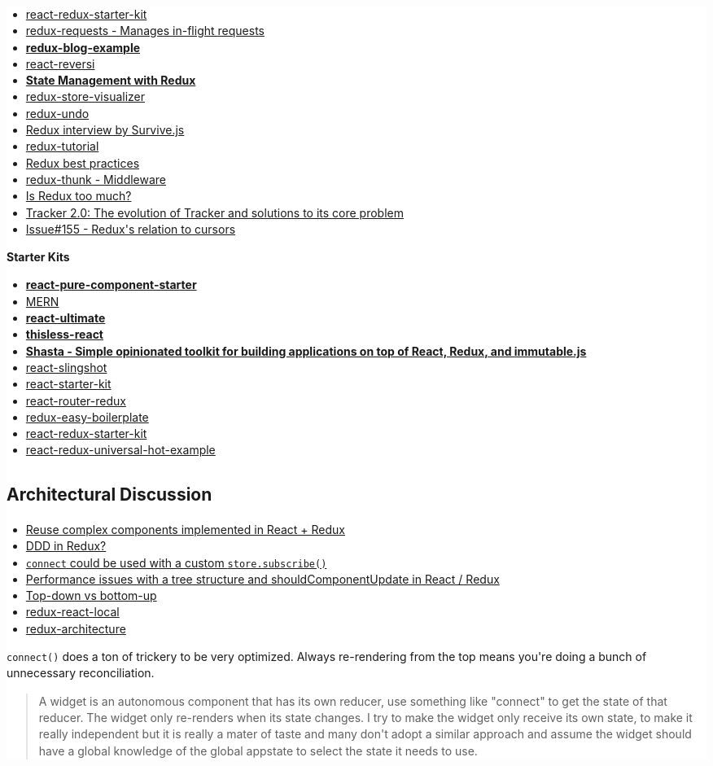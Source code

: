 * [react-redux-starter-kit](https://github.com/davezuko/react-redux-starter-kit)
* [redux-requests - Manages in-flight requests](https://github.com/idolize/redux-requests)
* [**redux-blog-example**](https://github.com/GetExpert/redux-blog-example)
* [react-reversi](https://github.com/jhewlett/react-reversi)
* [**State Management with Redux**](http://konkle.us/state-management-with-redux/)
* [redux-store-visualizer](https://github.com/romseguy/redux-store-visualizer)
* [redux-undo](https://github.com/omnidan/redux-undo)
* [Redux interview by Survive.js](http://survivejs.com/blog/redux-interview/)
* [redux-tutorial](https://github.com/happypoulp/redux-tutorial)
* [Redux best practices](https://medium.com/lexical-labs-engineering/redux-best-practices-64d59775802e#.g7ayoa8i6)
* [redux-thunk - Middleware](https://github.com/gaearon/redux-thunk)
* [Is Redux too much?](https://medium.com/@davidvlsea/react-without-undue-complications-f3490403fdc0#.qncruotht)
* [Tracker 2.0: The evolution of Tracker and solutions to its core problem](https://medium.com/@faceyspacey/the-evolution-of-tracker-solutions-to-its-core-problems-4b9cb90d479a#.x3o7lt78t)
* [Issue#155 - Redux's relation to cursors](https://github.com/rackt/redux/issues/155)

**Starter Kits**

* [**react-pure-component-starter**](https://github.com/ericelliott/react-pure-component-starter)
* [MERN](http://mern.io/)
* [**react-ultimate**](https://github.com/Paqmind/react-ultimate)
* [**thisless-react**](https://github.com/jas-chen/thisless-react)
* [**Shasta - Simple opinionated toolkit for building applications on top of React, Redux, and immutable.js**](https://github.com/shastajs/shasta)
* [react-slingshot](https://github.com/coryhouse/react-slingshot)
* [react-starter-kit](https://github.com/kriasoft/react-starter-kit)
* [react-router-redux](https://github.com/rackt/react-router-redux)
* [redux-easy-boilerplate](https://github.com/anorudes/redux-easy-boilerplate)
* [react-redux-starter-kit](https://github.com/davezuko/react-redux-starter-kit)
* [react-redux-universal-hot-example](https://github.com/erikras/react-redux-universal-hot-example)

## Architectural Discussion

* [Reuse complex components implemented in React + Redux](https://github.com/reactjs/react-redux/issues/278)
* [DDD in Redux?](https://github.com/reactjs/redux/issues/1315#issuecomment-179164091)
* [`connect` could be used with a custom `store.subscribe()`](https://github.com/reactjs/react-redux/issues/269)
* [Performance issues with a tree structure and shouldComponentUpdate in React / Redux](http://stackoverflow.com/questions/34981924/performance-issues-with-a-tree-structure-and-shouldcomponentupdate-in-react-re)
* [Top-down vs bottom-up](https://github.com/cyclejs/core/issues/191#issuecomment-162320830)
* [redux-react-local](https://github.com/threepointone/redux-react-local)
* [redux-architecture](https://github.com/jarvisaoieong/redux-architecture)

`connect()` does a ton of trickery to be very optimized. Always re-rendering from the top means you're doing a bunch of unnecessary reconciliation.

> A widget is an autonomous component that has its own reducer, use something like "connect" to get the state of that reducer. The widget only re-renders when its state changes. I try to make the widget only receive its own state, to make it really independent but it is really a mater of taste and many don't adopt a similar approach and assume the widget should have a global knowledge of the global appstate to select the state it needs to use.
